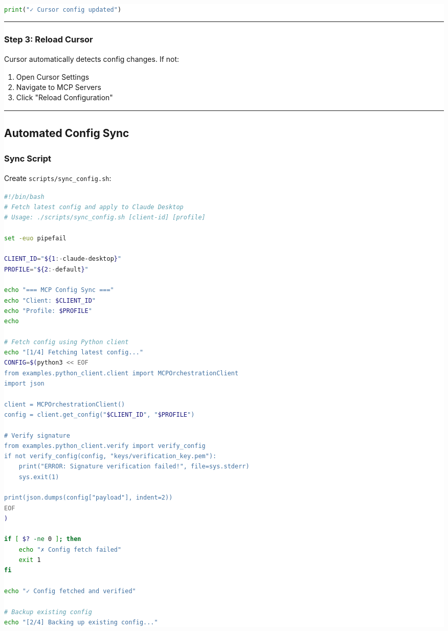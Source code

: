```python
print("✓ Cursor config updated")
```

---

### Step 3: Reload Cursor

Cursor automatically detects config changes. If not:

1. Open Cursor Settings
2. Navigate to MCP Servers
3. Click "Reload Configuration"

---

## Automated Config Sync

### Sync Script

Create `scripts/sync_config.sh`:

```bash
#!/bin/bash
# Fetch latest config and apply to Claude Desktop
# Usage: ./scripts/sync_config.sh [client-id] [profile]

set -euo pipefail

CLIENT_ID="${1:-claude-desktop}"
PROFILE="${2:-default}"

echo "=== MCP Config Sync ==="
echo "Client: $CLIENT_ID"
echo "Profile: $PROFILE"
echo

# Fetch config using Python client
echo "[1/4] Fetching latest config..."
CONFIG=$(python3 << EOF
from examples.python_client.client import MCPOrchestrationClient
import json

client = MCPOrchestrationClient()
config = client.get_config("$CLIENT_ID", "$PROFILE")

# Verify signature
from examples.python_client.verify import verify_config
if not verify_config(config, "keys/verification_key.pem"):
    print("ERROR: Signature verification failed!", file=sys.stderr)
    sys.exit(1)

print(json.dumps(config["payload"], indent=2))
EOF
)

if [ $? -ne 0 ]; then
    echo "✗ Config fetch failed"
    exit 1
fi

echo "✓ Config fetched and verified"

# Backup existing config
echo "[2/4] Backing up existing config..."
```